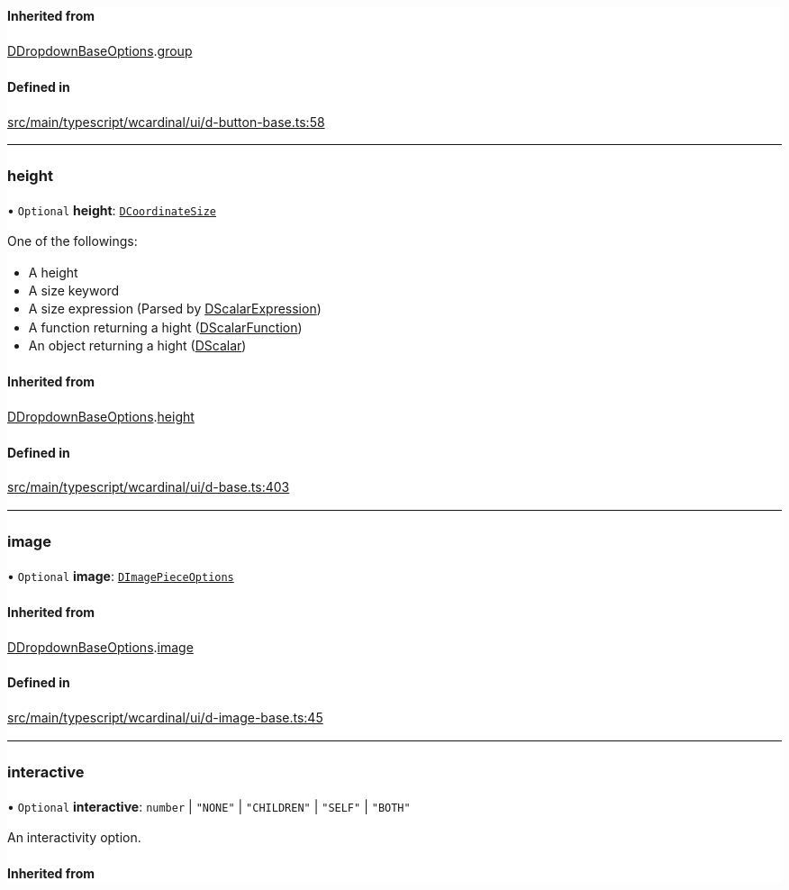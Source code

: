 #### Inherited from

[DDropdownBaseOptions](DDropdownBaseOptions.md).[group](DDropdownBaseOptions.md#group)

#### Defined in

[src/main/typescript/wcardinal/ui/d-button-base.ts:58](https://github.com/winter-cardinal/winter-cardinal-ui/blob/v0.155.0/src/main/typescript/wcardinal/ui/d-button-base.ts#L58)

___

### height

• `Optional` **height**: [`DCoordinateSize`](../index.md#dcoordinatesize)

One of the followings:
* A height
* A size keyword
* A size expression (Parsed by [DScalarExpression](../classes/DScalarExpression.md))
* A function returning a hight ([DScalarFunction](../index.md#dscalarfunction))
* An object returning a hight ([DScalar](DScalar.md))

#### Inherited from

[DDropdownBaseOptions](DDropdownBaseOptions.md).[height](DDropdownBaseOptions.md#height)

#### Defined in

[src/main/typescript/wcardinal/ui/d-base.ts:403](https://github.com/winter-cardinal/winter-cardinal-ui/blob/v0.155.0/src/main/typescript/wcardinal/ui/d-base.ts#L403)

___

### image

• `Optional` **image**: [`DImagePieceOptions`](DImagePieceOptions.md)

#### Inherited from

[DDropdownBaseOptions](DDropdownBaseOptions.md).[image](DDropdownBaseOptions.md#image)

#### Defined in

[src/main/typescript/wcardinal/ui/d-image-base.ts:45](https://github.com/winter-cardinal/winter-cardinal-ui/blob/v0.155.0/src/main/typescript/wcardinal/ui/d-image-base.ts#L45)

___

### interactive

• `Optional` **interactive**: `number` \| ``"NONE"`` \| ``"CHILDREN"`` \| ``"SELF"`` \| ``"BOTH"``

An interactivity option.

#### Inherited from
